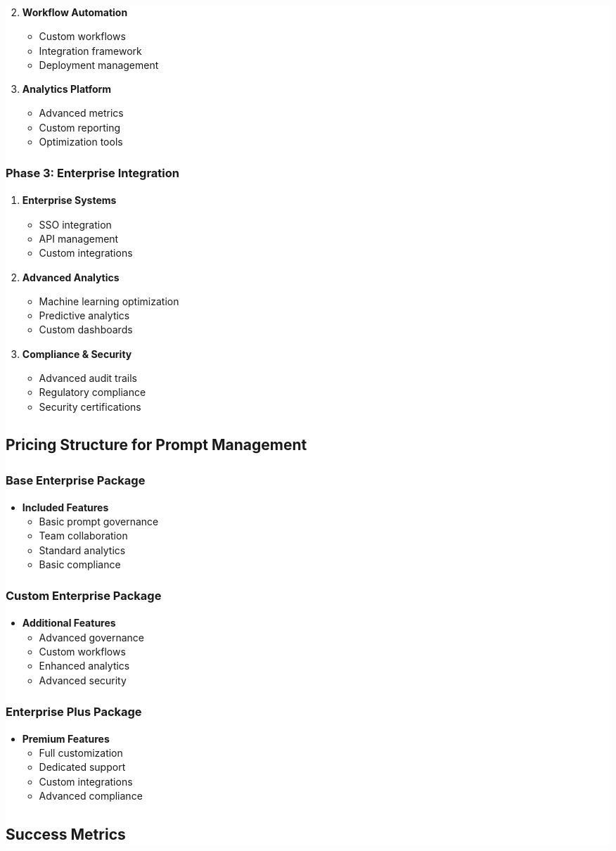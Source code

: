 2. **Workflow Automation**
   - Custom workflows
   - Integration framework
   - Deployment management

3. **Analytics Platform**
   - Advanced metrics
   - Custom reporting
   - Optimization tools

### Phase 3: Enterprise Integration
1. **Enterprise Systems**
   - SSO integration
   - API management
   - Custom integrations

2. **Advanced Analytics**
   - Machine learning optimization
   - Predictive analytics
   - Custom dashboards

3. **Compliance & Security**
   - Advanced audit trails
   - Regulatory compliance
   - Security certifications

## Pricing Structure for Prompt Management

### Base Enterprise Package
- **Included Features**
  - Basic prompt governance
  - Team collaboration
  - Standard analytics
  - Basic compliance

### Custom Enterprise Package
- **Additional Features**
  - Advanced governance
  - Custom workflows
  - Enhanced analytics
  - Advanced security

### Enterprise Plus Package
- **Premium Features**
  - Full customization
  - Dedicated support
  - Custom integrations
  - Advanced compliance

## Success Metrics
